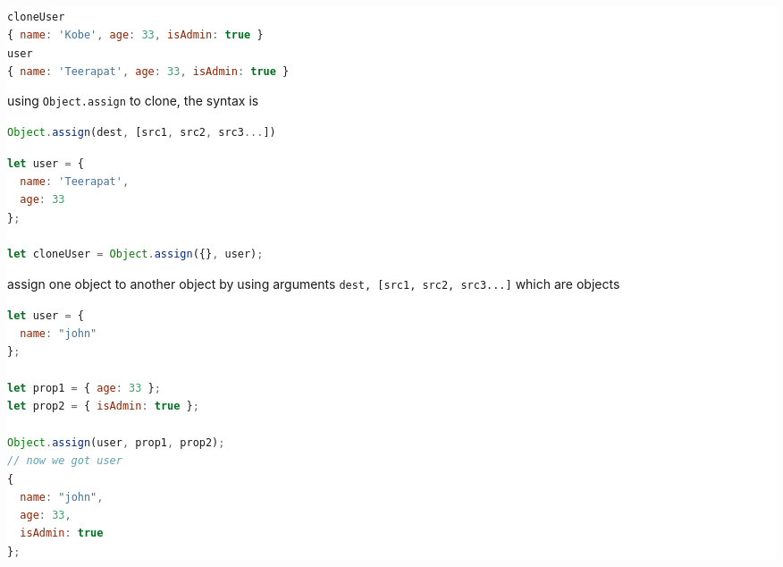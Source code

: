 ```javascript
cloneUser
{ name: 'Kobe', age: 33, isAdmin: true }
user
{ name: 'Teerapat', age: 33, isAdmin: true }
```

using `Object.assign` to clone, the syntax is

```javascript
Object.assign(dest, [src1, src2, src3...])
```

```javascript
let user = {
  name: 'Teerapat',
  age: 33
};

let cloneUser = Object.assign({}, user);
```

assign one object to another object by using arguments `dest, [src1, src2, src3...]` which are objects

```javascript
let user = {
  name: "john"
};

let prop1 = { age: 33 };
let prop2 = { isAdmin: true };

Object.assign(user, prop1, prop2);
// now we got user
{
  name: "john",
  age: 33,
  isAdmin: true
};
```
